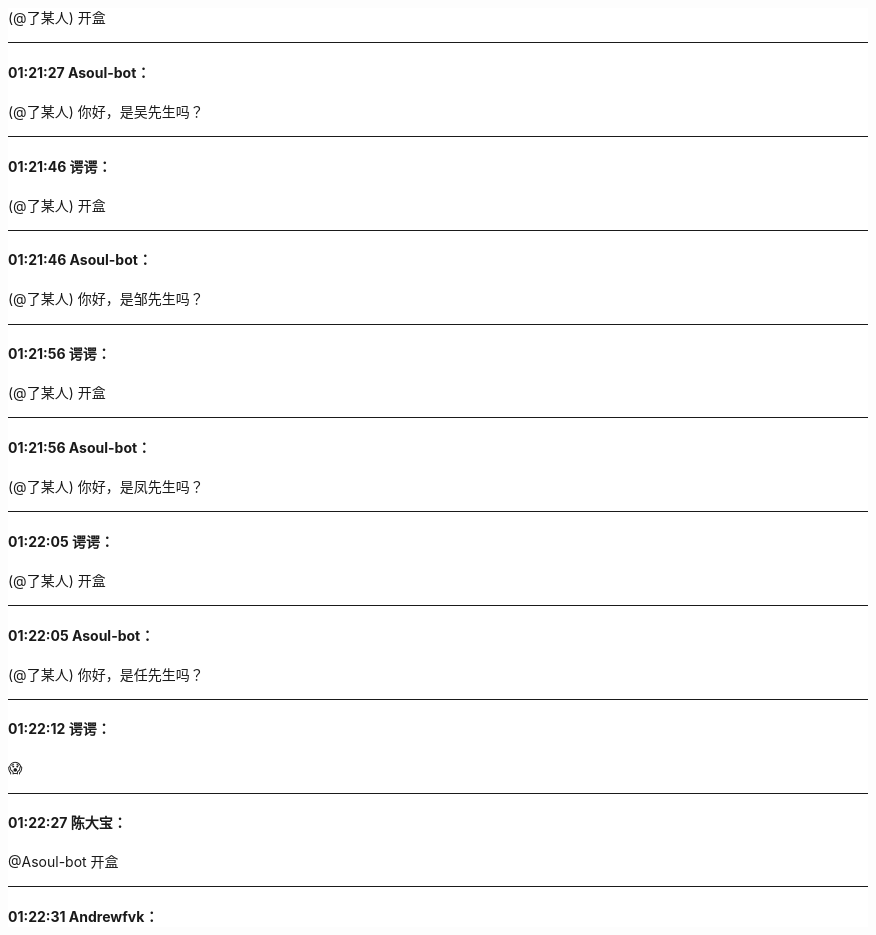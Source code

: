 (@了某人)  开盒

*****

#### 01:21:27  Asoul-bot：

(@了某人)  你好，是吴先生吗？

*****

#### 01:21:46  谔谔：

(@了某人)  开盒

*****

#### 01:21:46  Asoul-bot：

(@了某人)  你好，是邹先生吗？

*****

#### 01:21:56  谔谔：

(@了某人)  开盒

*****

#### 01:21:56  Asoul-bot：

(@了某人)  你好，是凤先生吗？

*****

#### 01:22:05  谔谔：

(@了某人)  开盒

*****

#### 01:22:05  Asoul-bot：

(@了某人)  你好，是任先生吗？

*****

#### 01:22:12  谔谔：

😱

*****

#### 01:22:27  陈大宝：

@Asoul-bot 开盒

*****

#### 01:22:31  Andrewfvk：
